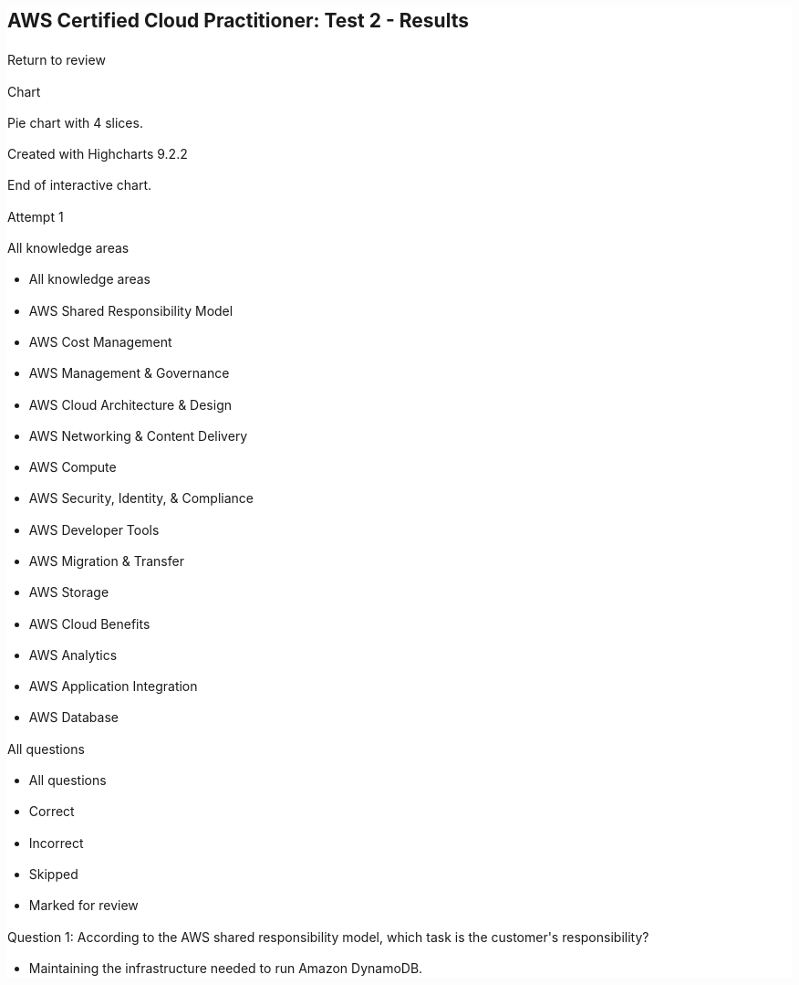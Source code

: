 AWS Certified Cloud Practitioner: Test 2 - Results
--------------------------------------------------

Return to review

Chart

Pie chart with 4 slices.

Created with Highcharts 9.2.2

End of interactive chart.

Attempt 1

All knowledge areas

*   All knowledge areas
    
*   AWS Shared Responsibility Model
    
*   AWS Cost Management
    
*   AWS Management & Governance
    
*   AWS Cloud Architecture & Design
    
*   AWS Networking & Content Delivery
    
*   AWS Compute
    
*   AWS Security, Identity, & Compliance
    
*   AWS Developer Tools
    
*   AWS Migration & Transfer
    
*   AWS Storage
    
*   AWS Cloud Benefits
    
*   AWS Analytics
    
*   AWS Application Integration
    
*   AWS Database
    

All questions

*   All questions
    
*   Correct
    
*   Incorrect
    
*   Skipped
    
*   Marked for review
    

Question 1:
According to the AWS shared responsibility model, which task is the customer's responsibility?

*   Maintaining the infrastructure needed to run Amazon DynamoDB.
    